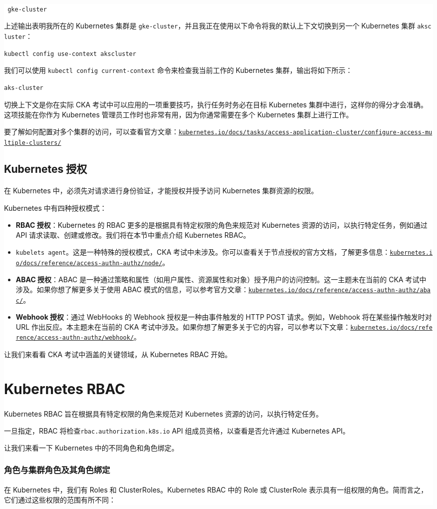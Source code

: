 ```
 gke-cluster
```

上述输出表明我所在的 Kubernetes 集群是 `gke-cluster`，并且我正在使用以下命令将我的默认上下文切换到另一个 Kubernetes 集群 `akscluster`：

```
kubectl config use-context akscluster     
```

我们可以使用 `kubectl config current-context` 命令来检查我当前工作的 Kubernetes 集群，输出将如下所示：

```
aks-cluster
```

切换上下文是你在实际 CKA 考试中可以应用的一项重要技巧，执行任务时务必在目标 Kubernetes 集群中进行，这样你的得分才会准确。这项技能在你作为 Kubernetes 管理员工作时也非常有用，因为你通常需要在多个 Kubernetes 集群上进行工作。

要了解如何配置对多个集群的访问，可以查看官方文章：[`kubernetes.io/docs/tasks/access-application-cluster/configure-access-multiple-clusters/`](https://kubernetes.io/docs/tasks/access-application-cluster/configure-access-multiple-clusters/)

## Kubernetes 授权

在 Kubernetes 中，必须先对请求进行身份验证，才能授权并授予访问 Kubernetes 集群资源的权限。

Kubernetes 中有四种授权模式：

+   **RBAC 授权**：Kubernetes 的 RBAC 更多的是根据具有特定权限的角色来规范对 Kubernetes 资源的访问，以执行特定任务，例如通过 API 请求读取、创建或修改。我们将在本节中重点介绍 Kubernetes RBAC。

+   `kubelets agent`。这是一种特殊的授权模式，CKA 考试中未涉及。你可以查看关于节点授权的官方文档，了解更多信息：[`kubernetes.io/docs/reference/access-authn-authz/node/`](https://kubernetes.io/docs/reference/access-authn-authz/node/)。

+   **ABAC 授权**：ABAC 是一种通过策略和属性（如用户属性、资源属性和对象）授予用户的访问控制。这一主题未在当前的 CKA 考试中涉及。如果你想了解更多关于使用 ABAC 模式的信息，可以参考官方文章：[`kubernetes.io/docs/reference/access-authn-authz/abac/`](https://kubernetes.io/docs/reference/access-authn-authz/abac/)。

+   **Webhook 授权**：通过 WebHooks 的 Webhook 授权是一种由事件触发的 HTTP POST 请求。例如，Webhook 将在某些操作触发时对 URL 作出反应。本主题未在当前的 CKA 考试中涉及。如果你想了解更多关于它的内容，可以参考以下文章：[`kubernetes.io/docs/reference/access-authn-authz/webhook/`](https://kubernetes.io/docs/reference/access-authn-authz/webhook/)。

让我们来看看 CKA 考试中涵盖的关键领域，从 Kubernetes RBAC 开始。

# Kubernetes RBAC

Kubernetes RBAC 旨在根据具有特定权限的角色来规范对 Kubernetes 资源的访问，以执行特定任务。

一旦指定，RBAC 将检查`rbac.authorization.k8s.io` API 组成员资格，以查看是否允许通过 Kubernetes API。

让我们来看一下 Kubernetes 中的不同角色和角色绑定。

### 角色与集群角色及其角色绑定

在 Kubernetes 中，我们有 Roles 和 ClusterRoles。Kubernetes RBAC 中的 Role 或 ClusterRole 表示具有一组权限的角色。简而言之，它们通过这些权限的范围有所不同：
